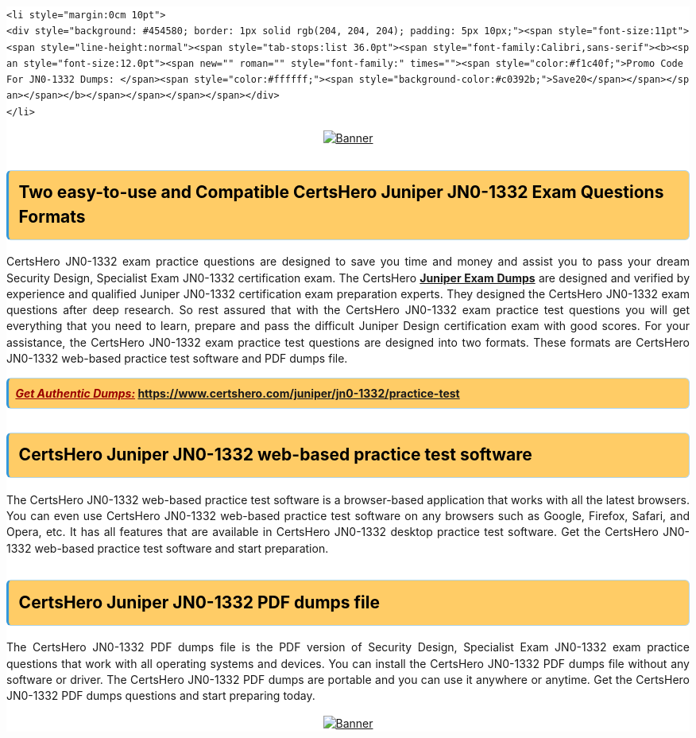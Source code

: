 	<li style="margin:0cm 10pt">
	<div style="background: #454580; border: 1px solid rgb(204, 204, 204); padding: 5px 10px;"><span style="font-size:11pt"><span style="line-height:normal"><span style="tab-stops:list 36.0pt"><span style="font-family:Calibri,sans-serif"><b><span style="font-size:12.0pt"><span new="" roman="" style="font-family:" times=""><span style="color:#f1c40f;">Promo Code For JN0-1332 Dumps: </span><span style="color:#ffffff;"><span style="background-color:#c0392b;">Save20</span></span></span></span></b></span></span></span></span></div>
	</li>
</ul>

<p style="text-align: center;"><a href="https://www.certshero.com/product-detail/jn0-1332"><img width="100%" src="https://i.imgur.com/UZuq4Dk.jpg" alt="Banner"/></a></p>

<h2><strong><span style="display:block; color:#000000; background:#ffcc66; border: 0.5px solid #AED6F1 ; border-left: 3px solid #3498DB; padding: .6em; border-radius: 6px;">Two easy-to-use and Compatible CertsHero Juniper JN0-1332 Exam Questions Formats</span></strong></h2>

<p style="text-align: justify;">CertsHero JN0-1332 exam practice questions are designed to save you time and money and assist you to pass your dream Security Design, Specialist Exam JN0-1332 certification exam. The CertsHero <a href="https://www.certshero.com/juniper"><strong> Juniper Exam Dumps</strong></a> are designed and verified by experience and qualified Juniper JN0-1332 certification exam preparation experts. They designed the CertsHero JN0-1332 exam questions after deep research. So rest assured that with the CertsHero JN0-1332 exam practice test questions you will get everything that you need to learn, prepare and pass the difficult Juniper Design certification exam with good scores. For your assistance, the CertsHero JN0-1332 exam practice test questions are designed into two formats. These formats are CertsHero JN0-1332 web-based practice test software and PDF dumps file.</p>

<p><strong><span style="display:block; color:#990000; background:#ffcc66; border: 0.5px solid #AED6F1 ; border-left: 3px solid #3498DB; padding: .6em; border-radius: 6px;"><span style="font-size:14px;"><u><i>Get Authentic Dumps:</i></u></span> <a href="https://www.certshero.com/juniper/jn0-1332/practice-test">https://www.certshero.com/juniper/jn0-1332/practice-test</a></span></strong></p>

<h2><strong><span style="display:block; color:#000000; background:#ffcc66; border: 0.5px solid #AED6F1 ; border-left: 3px solid #3498DB; padding: .6em; border-radius: 6px;">CertsHero Juniper JN0-1332 web-based practice test software</span></strong></h2>

<p style="text-align: justify;">The CertsHero JN0-1332 web-based practice test software is a browser-based application that works with all the latest browsers. You can even use CertsHero JN0-1332 web-based practice test software on any browsers such as Google, Firefox, Safari, and Opera, etc. It has all features that are available in CertsHero JN0-1332 desktop practice test software. Get the CertsHero JN0-1332 web-based practice test software and start preparation.</p>

<h2><strong><span style="display:block; color:#000000; background:#ffcc66; border: 0.5px solid #AED6F1 ; border-left: 3px solid #3498DB; padding: .6em; border-radius: 6px;">CertsHero Juniper JN0-1332 PDF dumps file</span></strong></h2>

<p style="text-align: justify;">The CertsHero JN0-1332 PDF dumps file is the PDF version of Security Design, Specialist Exam JN0-1332 exam practice questions that work with all operating systems and devices. You can install the CertsHero JN0-1332 PDF dumps file without any software or driver. The CertsHero JN0-1332 PDF dumps are portable and you can use it anywhere or anytime. Get the CertsHero JN0-1332 PDF dumps questions and start preparing today.</p>

<p style="text-align: center;"><a href="https://www.certshero.com/product-detail/jn0-1332"><img width="100%" src="https://i.redd.it/vixpkfso1g981.jpg" alt="Banner"/></a></p>
